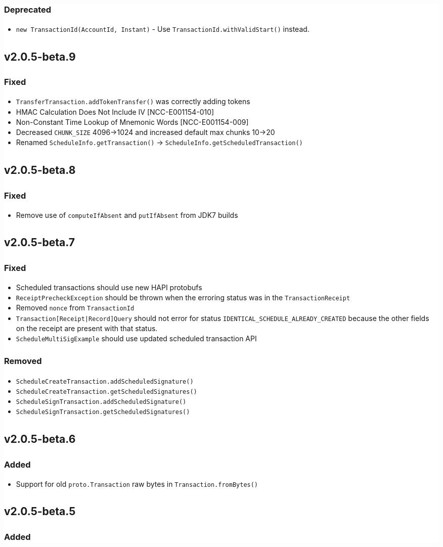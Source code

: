 ### Deprecated

- `new TransactionId(AccountId, Instant)` - Use `TransactionId.withValidStart()` instead.

## v2.0.5-beta.9

### Fixed

- `TransferTransaction.addTokenTransfer()` was correctly adding tokens
- HMAC Calculation Does Not Include IV [NCC-E001154-010]
- Non-Constant Time Lookup of Mnemonic Words [NCC-E001154-009]
- Decreased `CHUNK_SIZE` 4096->1024 and increased default max chunks 10->20
- Renamed `ScheduleInfo.getTransaction()` -> `ScheduleInfo.getScheduledTransaction()`

## v2.0.5-beta.8

### Fixed

- Remove use of `computeIfAbsent` and `putIfAbsent` from JDK7 builds

## v2.0.5-beta.7

### Fixed

- Scheduled transactions should use new HAPI protobufs
- `ReceiptPrecheckException` should be thrown when the erroring status was in the `TransactionReceipt`
- Removed `nonce` from `TransactionId`
- `Transaction[Receipt|Record]Query` should not error for status `IDENTICAL_SCHEDULE_ALREADY_CREATED`
  because the other fields on the receipt are present with that status.
- `ScheduleMultiSigExample` should use updated scheduled transaction API

### Removed

- `ScheduleCreateTransaction.addScheduledSignature()`
- `ScheduleCreateTransaction.getScheduledSignatures()`
- `ScheduleSignTransaction.addScheduledSignature()`
- `ScheduleSignTransaction.getScheduledSignatures()`

## v2.0.5-beta.6

### Added

- Support for old `proto.Transaction` raw bytes in `Transaction.fromBytes()`

## v2.0.5-beta.5

### Added
